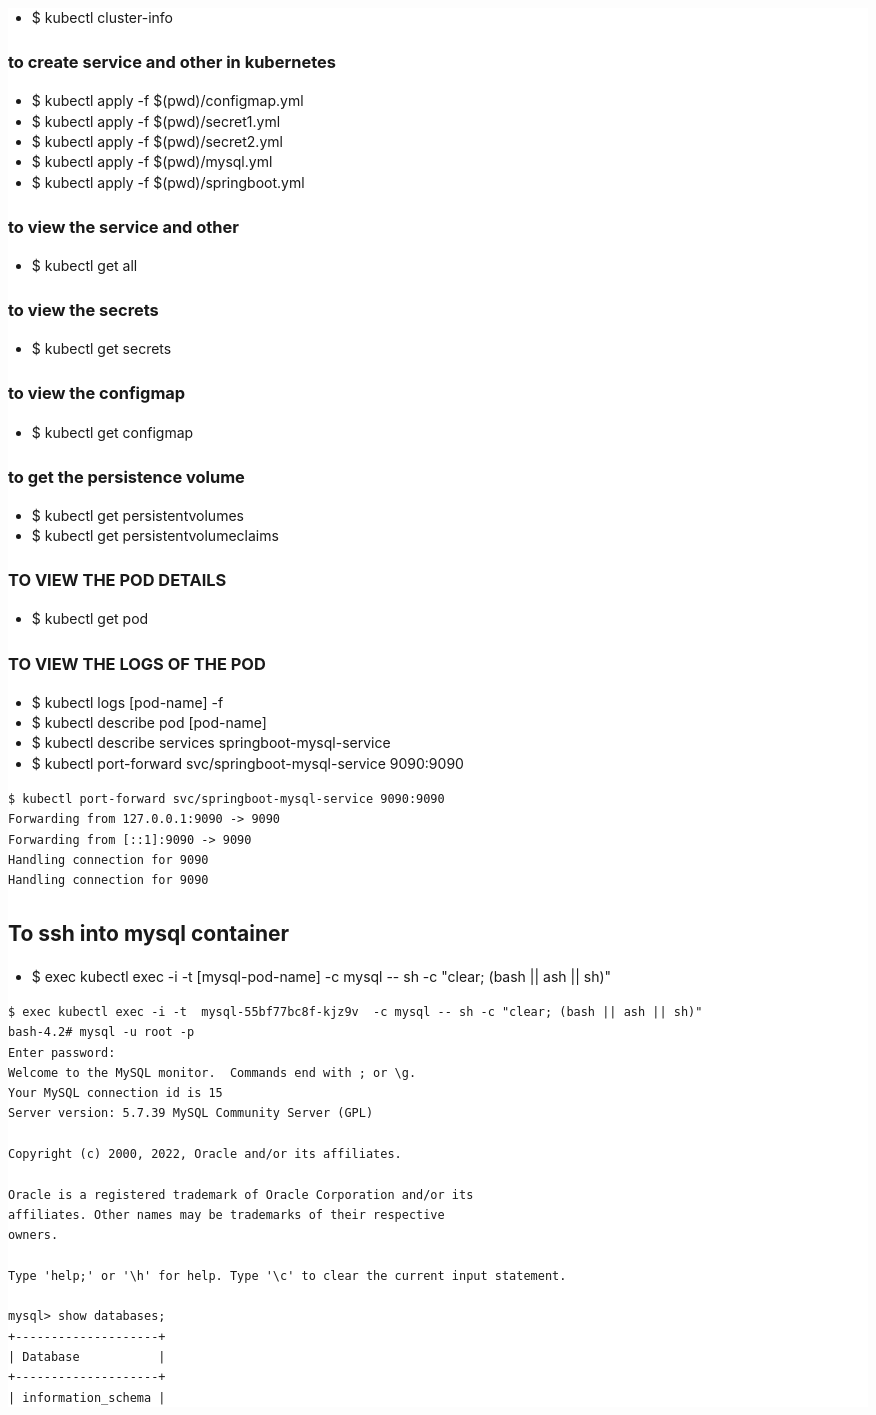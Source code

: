 - $ kubectl cluster-info

### to create service and other in kubernetes

- $ kubectl apply -f $(pwd)/configmap.yml
- $ kubectl apply -f $(pwd)/secret1.yml
- $ kubectl apply -f $(pwd)/secret2.yml
- $ kubectl apply -f $(pwd)/mysql.yml
- $ kubectl apply -f $(pwd)/springboot.yml

### to view the service and other
- $ kubectl get all

### to view the secrets
- $ kubectl get secrets

### to view the configmap
- $ kubectl get configmap

### to get the persistence volume
- $ kubectl get persistentvolumes
- $ kubectl get persistentvolumeclaims

### TO VIEW THE POD DETAILS
- $ kubectl get pod

### TO VIEW THE LOGS OF THE POD
- $ kubectl logs [pod-name] -f
- $ kubectl describe pod [pod-name]
- $ kubectl describe services springboot-mysql-service
- $ kubectl port-forward svc/springboot-mysql-service 9090:9090

```
$ kubectl port-forward svc/springboot-mysql-service 9090:9090
Forwarding from 127.0.0.1:9090 -> 9090
Forwarding from [::1]:9090 -> 9090
Handling connection for 9090
Handling connection for 9090
```

## To ssh into mysql container 
* $ exec kubectl exec -i -t  [mysql-pod-name]  -c mysql -- sh -c "clear; (bash || ash || sh)"
```
$ exec kubectl exec -i -t  mysql-55bf77bc8f-kjz9v  -c mysql -- sh -c "clear; (bash || ash || sh)"
bash-4.2# mysql -u root -p  
Enter password: 
Welcome to the MySQL monitor.  Commands end with ; or \g.
Your MySQL connection id is 15
Server version: 5.7.39 MySQL Community Server (GPL)

Copyright (c) 2000, 2022, Oracle and/or its affiliates.

Oracle is a registered trademark of Oracle Corporation and/or its
affiliates. Other names may be trademarks of their respective
owners.

Type 'help;' or '\h' for help. Type '\c' to clear the current input statement.

mysql> show databases;
+--------------------+
| Database           |
+--------------------+
| information_schema |
```